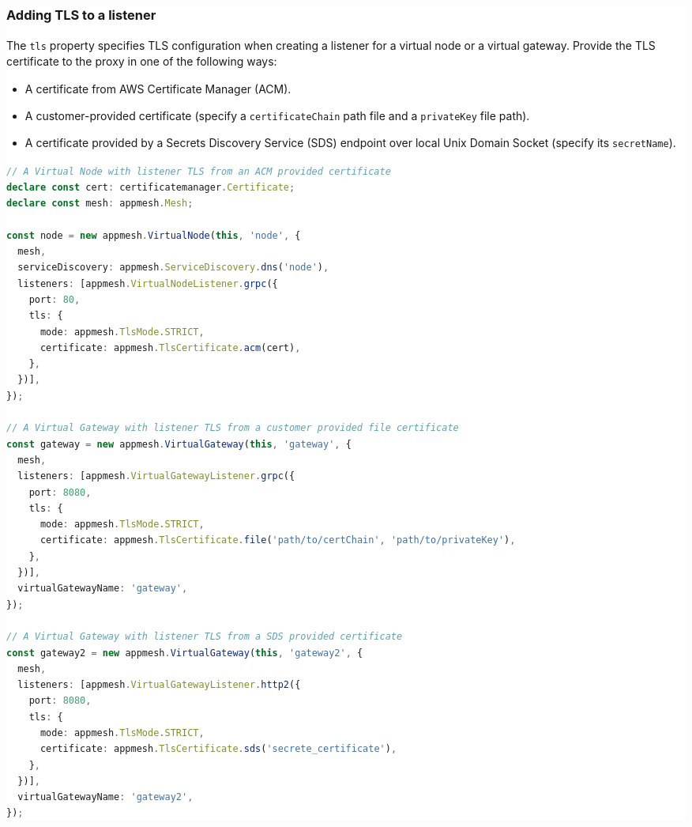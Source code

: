 ### Adding TLS to a listener

The `tls` property specifies TLS configuration when creating a listener for a virtual node or a virtual gateway. 
Provide the TLS certificate to the proxy in one of the following ways:

- A certificate from AWS Certificate Manager (ACM).

- A customer-provided certificate (specify a `certificateChain` path file and a `privateKey` file path).

- A certificate provided by a Secrets Discovery Service (SDS) endpoint over local Unix Domain Socket (specify its `secretName`).

```ts
// A Virtual Node with listener TLS from an ACM provided certificate
declare const cert: certificatemanager.Certificate;
declare const mesh: appmesh.Mesh;

const node = new appmesh.VirtualNode(this, 'node', {
  mesh,
  serviceDiscovery: appmesh.ServiceDiscovery.dns('node'),
  listeners: [appmesh.VirtualNodeListener.grpc({
    port: 80,
    tls: {
      mode: appmesh.TlsMode.STRICT,
      certificate: appmesh.TlsCertificate.acm(cert),
    },
  })],
});

// A Virtual Gateway with listener TLS from a customer provided file certificate
const gateway = new appmesh.VirtualGateway(this, 'gateway', {
  mesh,
  listeners: [appmesh.VirtualGatewayListener.grpc({
    port: 8080,
    tls: {
      mode: appmesh.TlsMode.STRICT,
      certificate: appmesh.TlsCertificate.file('path/to/certChain', 'path/to/privateKey'),
    },
  })],
  virtualGatewayName: 'gateway',
});

// A Virtual Gateway with listener TLS from a SDS provided certificate
const gateway2 = new appmesh.VirtualGateway(this, 'gateway2', {
  mesh,
  listeners: [appmesh.VirtualGatewayListener.http2({
    port: 8080,
    tls: {
      mode: appmesh.TlsMode.STRICT,
      certificate: appmesh.TlsCertificate.sds('secrete_certificate'),
    },
  })],
  virtualGatewayName: 'gateway2',
});
```
